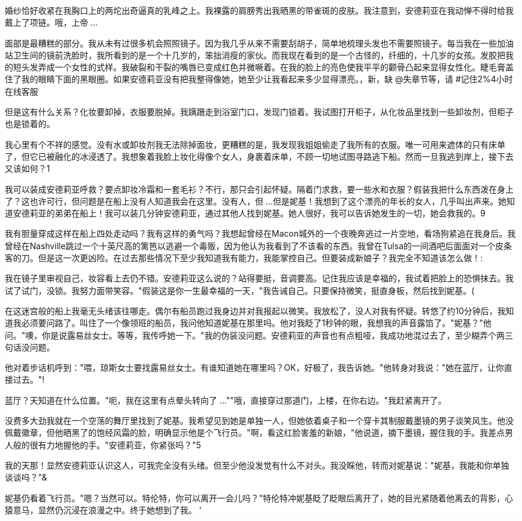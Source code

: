 

婚纱恰好收紧在我胸口上的两坨出奇逼真的乳峰之上。我裸露的肩膀秀出我晒黑的带雀斑的皮肤。我注意到，安德莉亚在我动惮不得时给我戴上了项链。哦，上帝 ...



面部是最糟糕的部分。我从未有过很多机会照照镜子。因为我几乎从来不需要刮胡子，简单地梳理头发也不需要照镜子。每当我在一些加油站卫生间的镜前洗脸时，我所看到的是一个十几岁的，笨拙消瘦的家伙。而我现在看到的是一个古怪的，纤细的，十几岁的女孩。发胶把我的短头发弄成一个女性的式样。我破裂和干裂的嘴唇已变成红色并微噘着。在我的脸上的亮色使我平平的颧骨凸起来显得女性化。睫毛膏盖住了我的眼睛下面的黑眼圈。如果安德莉亚没有把我整得像她，她至少让我看起来多少显得漂亮。，新，缺 @失章节等，请 #记住2%4小时在线客服



但是这有什么关系？化妆要卸掉，衣服要脱掉。我蹒跚走到浴室门口，发现门锁着。我试图打开柜子，从化妆品里找到一些卸妆剂，但柜子也是锁着的。





我心里有个不祥的感觉。没有水或卸妆剂我无法除掉面妆，更糟糕的是，我发现我姐姐偷走了我所有的衣服。唯一可用来遮体的只有床单了，但它已被融化的冰浸透了。我想象着我脸上妆化得像个女人，身裹着床单，不顾一切地试图寻路逃下船。然而一旦我逃到岸上，接下去又该如何？1



我可以装成安德莉亚呼救？要点卸妆冷霜和一套毛衫？不行，那只会引起怀疑。隔着门求救，要一些水和衣服？假装我把什么东西泼在身上了？这也许可行，但问题是在船上没有人知道我会在这里。没有人，但 ...但是妮基！我想到了这个漂亮的年长的女人，几乎叫出声来。她知道安德莉亚的弟弟在船上！我可以装几分钟安德莉亚，通过其他人找到妮基。她人很好，我可以告诉她发生的一切，她会救我的。9



我有胆量穿成这样在船上四处走动吗？我有这样的勇气吗？我想起曾经在Macon城外的一个夜晚奔逃过一片空地，看场狗紧追在我身后。我曾经在Nashville跳过一个十英尺高的篱笆以逃避一个毒贩，因为他认为我看到了不该看的东西。我曾在Tulsa的一间酒吧后面面对一个皮条客的刀。但是这一次更凶险。在过去那些情况下至少我知道我有能力，我能掌控自己。但要装成新娘子？我完全不知道该怎么做！:





我在镜子里审视自己，妆容看上去仍不错。安德莉亚这么说的？站得要挺，音调要高。记住我应该是幸福的，我试着把脸上的恐惧抹去。我试了试门，没锁。我努力面带笑容。"假装这是你一生最幸福的一天，"我告诫自己。只要保持微笑，挺直身板，然后找到妮基。(





在这迷宫般的船上我毫无头绪该往哪走。偶尔有船员跑过我身边并对我报起以微笑。我放松了，没人对我有怀疑。转悠了约10分钟后，我知道我必须要问路了。叫住了一个像领班的船员，我问他知道妮基在那里吗。他对我眨了1秒钟的眼，我想我的声音露馅了。"妮基？"他问。"噢，你是说露易丝女士。等等，我传呼她一下。"我的伪装没问题。安德莉亚的声音也有点粗哑，我成功地混过去了，至少糊弄个两三句话没问题。



他对着步话机呼到："喂，琼斯女士要找露易丝女士。有谁知道她在哪里吗？OK，好极了，我告诉她。"他转身对我说："她在蓝厅，让你直接过去。"!





蓝厅？天知道在什么位置。"呃，我在这里有点晕头转向了 ...""哦，直接穿过那道门，上楼，在你右边。"我赶紧离开了。



没费多大劲我就在一个空荡的舞厅里找到了妮基。我希望见到她是单独一人，但她依着桌子和一个穿卡其制服戴墨镜的男子谈笑风生。他没佩戴徽章，但他晒黑了的饱经风霜的脸，明确显示他是个飞行员。"啊，看这红脸害羞的新娘，"他说道，摘下墨镜，握住我的手。我差点男人般的很有力地握他的手。"安德莉亚，你紧张吗？"5





我的天那！显然安德莉亚认识这人，可我完全没有头绪。但至少他没发觉有什么不对头。我没睬他，转而对妮基说："妮基，我能和你单独谈谈吗？"&





妮基仍看着飞行员。"嗯？当然可以。特伦特，你可以离开一会儿吗？"特伦特冲妮基眨了眨眼后离开了，她的目光紧随着他离去的背影，心猿意马，显然仍沉浸在浪漫之中。终于她想到了我。 '




